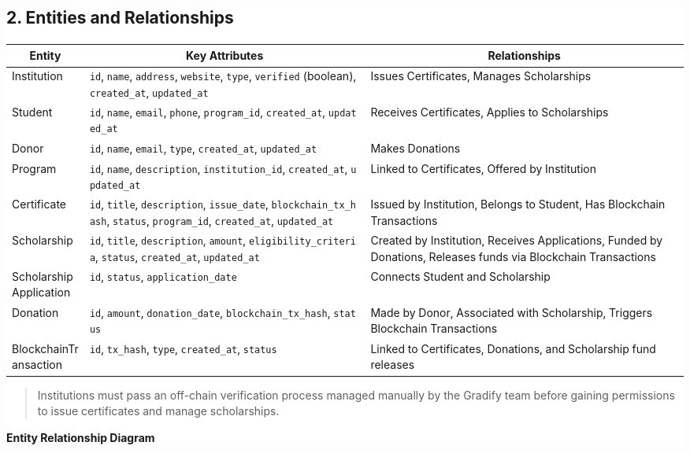 ## 2. Entities and Relationships

| Entity                 | Key Attributes                                                                                                       | Relationships                                                                                                  |
| ---------------------- | -------------------------------------------------------------------------------------------------------------------- | -------------------------------------------------------------------------------------------------------------- |
| Institution            | `id`, `name`, `address`, `website`, `type`, `verified` (boolean), `created_at`, `updated_at`                         | Issues Certificates, Manages Scholarships                                                                      |
| Student                | `id`, `name`, `email`, `phone`, `program_id`, `created_at`, `updated_at`                                             | Receives Certificates, Applies to Scholarships                                                                 |
| Donor                  | `id`, `name`, `email`, `type`, `created_at`, `updated_at`                                                            | Makes Donations                                                                                                |
| Program                | `id`, `name`, `description`, `institution_id`, `created_at`, `updated_at`                                            | Linked to Certificates, Offered by Institution                                                                 |
| Certificate            | `id`, `title`, `description`, `issue_date`, `blockchain_tx_hash`, `status`, `program_id`, `created_at`, `updated_at` | Issued by Institution, Belongs to Student, Has Blockchain Transactions                                         |
| Scholarship            | `id`, `title`, `description`, `amount`, `eligibility_criteria`, `status`, `created_at`, `updated_at`                 | Created by Institution, Receives Applications, Funded by Donations, Releases funds via Blockchain Transactions |
| ScholarshipApplication | `id`, `status`, `application_date`                                                                                   | Connects Student and Scholarship                                                                               |
| Donation               | `id`, `amount`, `donation_date`, `blockchain_tx_hash`, `status`                                                      | Made by Donor, Associated with Scholarship, Triggers Blockchain Transactions                                   |
| BlockchainTransaction  | `id`, `tx_hash`, `type`, `created_at`, `status`                                                                      | Linked to Certificates, Donations, and Scholarship fund releases                                               |

> Institutions must pass an off-chain verification process managed manually by the Gradify team before gaining permissions to issue certificates and manage scholarships.

**Entity Relationship Diagram**